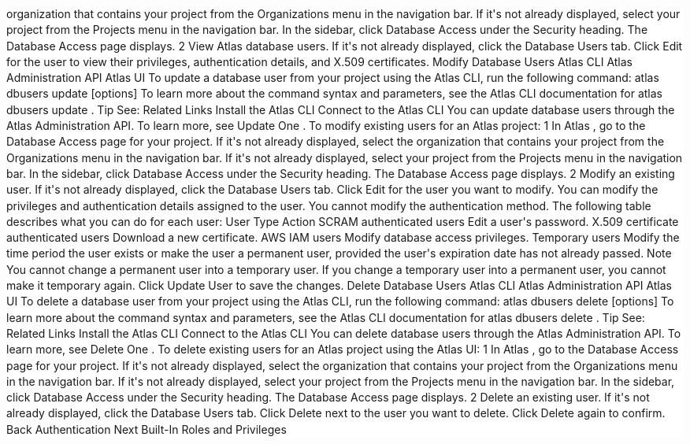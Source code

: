 organization that contains your project from the Organizations menu in the navigation bar. If it's not already displayed, select your project
from the Projects menu in the navigation bar. In the sidebar, click Database Access under
the Security heading. The Database Access page
displays. 2 View Atlas database users. If it's not already displayed, click the Database Users tab. Click Edit for the user
to view their privileges, authentication details, and
X.509 certificates. Modify Database Users Atlas CLI Atlas Administration API Atlas UI To update a database user from your project using the
Atlas CLI, run the following command: atlas dbusers update <username> [options] To learn more about the command syntax and parameters, see the
Atlas CLI documentation for atlas dbusers update . Tip See: Related Links Install the Atlas CLI Connect to the Atlas CLI You can update database users through the Atlas Administration API. To
learn more, see Update One . To modify existing users for an Atlas project: 1 In Atlas , go to the Database Access page for your project. If it's not already displayed, select the
organization that contains your project from the Organizations menu in the navigation bar. If it's not already displayed, select your project
from the Projects menu in the navigation bar. In the sidebar, click Database Access under
the Security heading. The Database Access page
displays. 2 Modify an existing user. If it's not already displayed, click the Database Users tab. Click Edit for the user you
want to modify. You can modify the privileges and authentication details
assigned to the user. You cannot modify the authentication
method. The following table describes what you can do for each user: User Type Action SCRAM authenticated users Edit a user's password. X.509 certificate authenticated users Download a new certificate. AWS IAM users Modify database access privileges. Temporary users Modify the time period the user exists or make the
user a permanent user, provided the user's expiration
date has not already passed. Note You cannot change a permanent user into a temporary user.
If you change a temporary user into a permanent user, you
cannot make it temporary again. Click Update User to save the changes. Delete Database Users Atlas CLI Atlas Administration API Atlas UI To delete a database user from your project using the
Atlas CLI, run the following command: atlas dbusers delete <username> [options] To learn more about the command syntax and parameters, see the
Atlas CLI documentation for atlas dbusers delete . Tip See: Related Links Install the Atlas CLI Connect to the Atlas CLI You can delete database users through the Atlas Administration API. To
learn more, see Delete One . To delete existing users for an Atlas project using the
Atlas UI: 1 In Atlas , go to the Database Access page for your project. If it's not already displayed, select the
organization that contains your project from the Organizations menu in the navigation bar. If it's not already displayed, select your project
from the Projects menu in the navigation bar. In the sidebar, click Database Access under
the Security heading. The Database Access page
displays. 2 Delete an existing user. If it's not already displayed, click the Database Users tab. Click Delete next to
the user you want to delete. Click Delete again to confirm. Back Authentication Next Built-In Roles and Privileges
